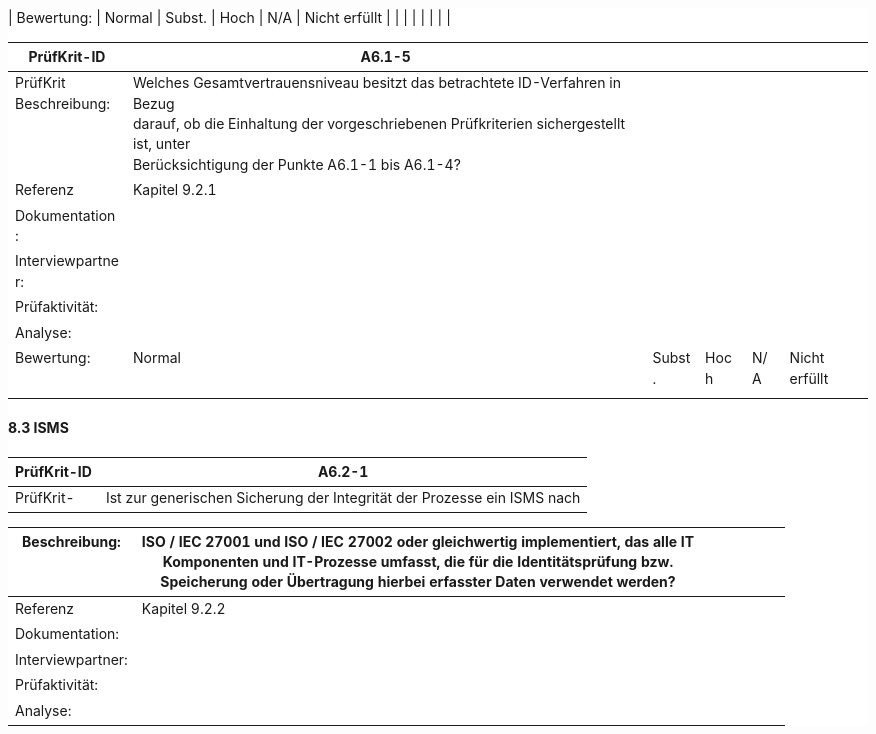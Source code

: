 | Bewertung:                | Normal                                                                                                                                       | Subst. | Hoch | N/A | Nicht erfüllt |
|                           |                                                                                                                                              |        |      |     |               |

<span id="page-34-1"></span>

| PrüfKrit-ID               | A6.1-5                                                                                                                                                                                                                   |        |      |     |               |
|---------------------------|--------------------------------------------------------------------------------------------------------------------------------------------------------------------------------------------------------------------------|--------|------|-----|---------------|
| PrüfKrit<br>Beschreibung: | Welches Gesamtvertrauensniveau besitzt das betrachtete ID-Verfahren in Bezug<br>darauf, ob die Einhaltung der vorgeschriebenen Prüfkriterien sichergestellt ist, unter<br>Berücksichtigung der Punkte A6.1-1 bis A6.1-4? |        |      |     |               |
| Referenz                  | Kapitel 9.2.1                                                                                                                                                                                                            |        |      |     |               |
| Dokumentation:            |                                                                                                                                                                                                                          |        |      |     |               |
| Interviewpartner:         |                                                                                                                                                                                                                          |        |      |     |               |
| Prüfaktivität:            |                                                                                                                                                                                                                          |        |      |     |               |
| Analyse:                  |                                                                                                                                                                                                                          |        |      |     |               |
| Bewertung:                | Normal                                                                                                                                                                                                                   | Subst. | Hoch | N/A | Nicht erfüllt |
|                           |                                                                                                                                                                                                                          |        |      |     |               |

#### 8.3 ISMS

<span id="page-34-0"></span>

| PrüfKrit-ID | A6.2-1                                                                  |
|-------------|-------------------------------------------------------------------------|
| PrüfKrit-   | Ist zur generischen Sicherung der Integrität der Prozesse ein ISMS nach |

| Beschreibung:     | ISO / IEC 27001 und ISO / IEC 27002 oder gleichwertig implementiert, das alle IT<br>Komponenten und IT-Prozesse umfasst, die für die Identitätsprüfung bzw.<br>Speicherung oder Übertragung hierbei erfasster Daten verwendet werden? |        |      |     |               |  |  |
|-------------------|---------------------------------------------------------------------------------------------------------------------------------------------------------------------------------------------------------------------------------------|--------|------|-----|---------------|--|--|
| Referenz          | Kapitel 9.2.2                                                                                                                                                                                                                         |        |      |     |               |  |  |
| Dokumentation:    |                                                                                                                                                                                                                                       |        |      |     |               |  |  |
| Interviewpartner: |                                                                                                                                                                                                                                       |        |      |     |               |  |  |
| Prüfaktivität:    |                                                                                                                                                                                                                                       |        |      |     |               |  |  |
| Analyse:          |                                                                                                                                                                                                                                       |        |      |     |               |  |  |